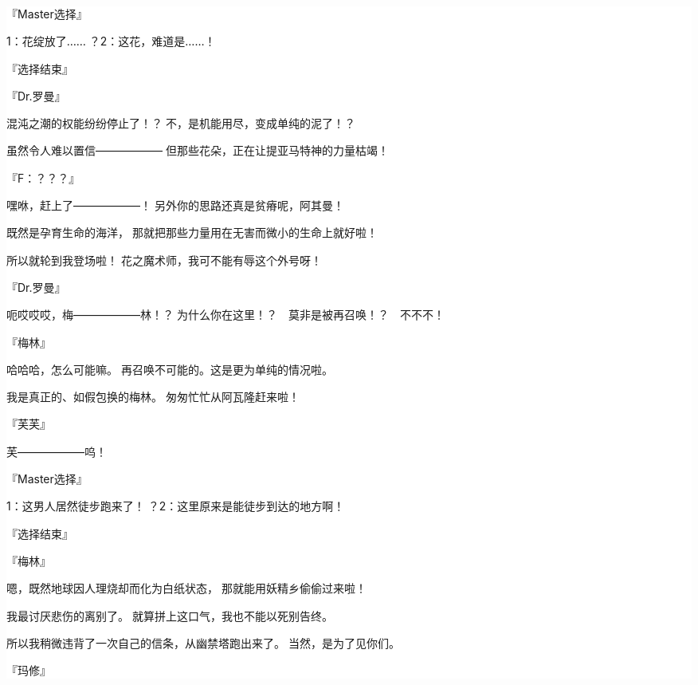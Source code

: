 『Master选择』

1：花绽放了……
？2：这花，难道是……！

『选择结束』

『Dr.罗曼』

混沌之潮的权能纷纷停止了！？
不，是机能用尽，变成单纯的泥了！？

虽然令人难以置信——————
但那些花朵，正在让提亚马特神的力量枯竭！

『F：？？？』

嘿咻，赶上了——————！
另外你的思路还真是贫瘠呢，阿其曼！

既然是孕育生命的海洋，
那就把那些力量用在无害而微小的生命上就好啦！

所以就轮到我登场啦！
花之魔术师，我可不能有辱这个外号呀！

『Dr.罗曼』

呃哎哎哎，梅——————林！？
为什么你在这里！？　莫非是被再召唤！？　不不不！

『梅林』

哈哈哈，怎么可能嘛。
再召唤不可能的。这是更为单纯的情况啦。

我是真正的、如假包换的梅林。
匆匆忙忙从阿瓦隆赶来啦！

『芙芙』

芙——————呜！

『Master选择』

1：这男人居然徒步跑来了！
？2：这里原来是能徒步到达的地方啊！

『选择结束』

『梅林』

嗯，既然地球因人理烧却而化为白纸状态，
那就能用妖精乡偷偷过来啦！

我最讨厌悲伤的离别了。
就算拼上这口气，我也不能以死别告终。

所以我稍微违背了一次自己的信条，从幽禁塔跑出来了。
当然，是为了见你们。

『玛修』
